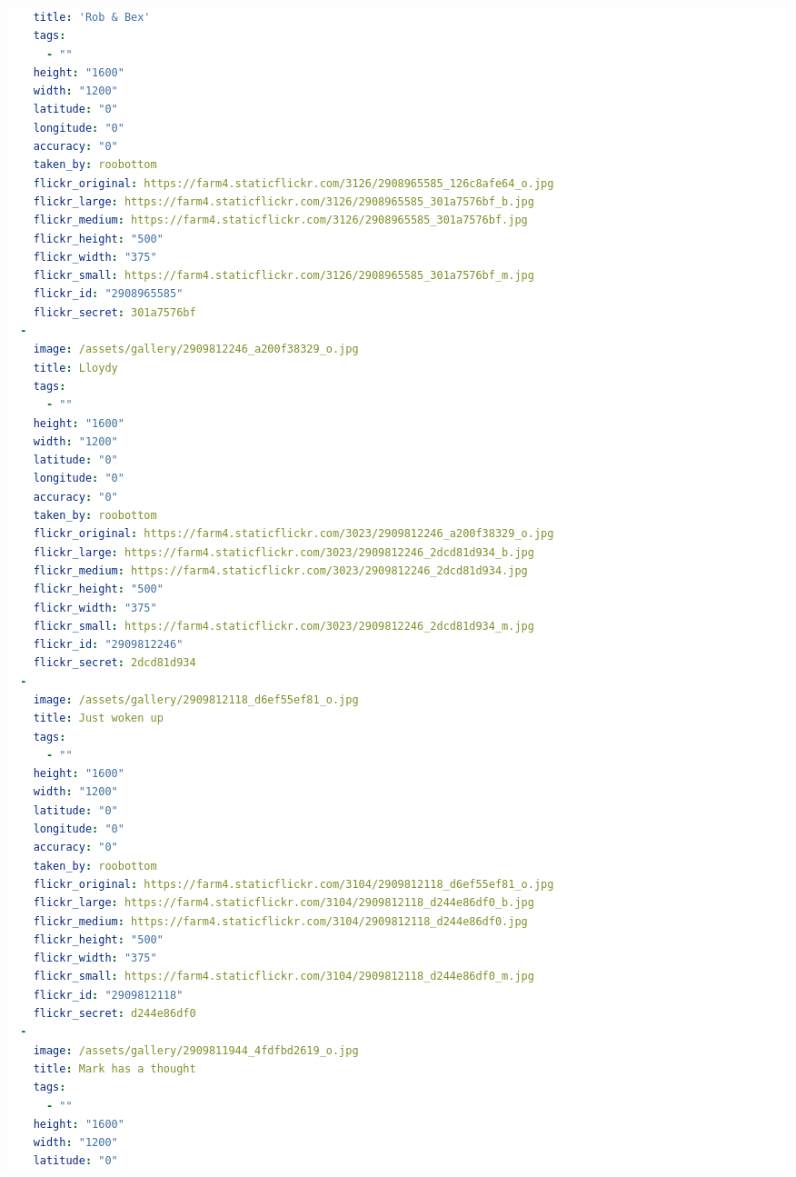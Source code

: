 ```yaml
    title: 'Rob & Bex'
    tags:
      - ""
    height: "1600"
    width: "1200"
    latitude: "0"
    longitude: "0"
    accuracy: "0"
    taken_by: roobottom
    flickr_original: https://farm4.staticflickr.com/3126/2908965585_126c8afe64_o.jpg
    flickr_large: https://farm4.staticflickr.com/3126/2908965585_301a7576bf_b.jpg
    flickr_medium: https://farm4.staticflickr.com/3126/2908965585_301a7576bf.jpg
    flickr_height: "500"
    flickr_width: "375"
    flickr_small: https://farm4.staticflickr.com/3126/2908965585_301a7576bf_m.jpg
    flickr_id: "2908965585"
    flickr_secret: 301a7576bf
  - 
    image: /assets/gallery/2909812246_a200f38329_o.jpg
    title: Lloydy
    tags:
      - ""
    height: "1600"
    width: "1200"
    latitude: "0"
    longitude: "0"
    accuracy: "0"
    taken_by: roobottom
    flickr_original: https://farm4.staticflickr.com/3023/2909812246_a200f38329_o.jpg
    flickr_large: https://farm4.staticflickr.com/3023/2909812246_2dcd81d934_b.jpg
    flickr_medium: https://farm4.staticflickr.com/3023/2909812246_2dcd81d934.jpg
    flickr_height: "500"
    flickr_width: "375"
    flickr_small: https://farm4.staticflickr.com/3023/2909812246_2dcd81d934_m.jpg
    flickr_id: "2909812246"
    flickr_secret: 2dcd81d934
  - 
    image: /assets/gallery/2909812118_d6ef55ef81_o.jpg
    title: Just woken up
    tags:
      - ""
    height: "1600"
    width: "1200"
    latitude: "0"
    longitude: "0"
    accuracy: "0"
    taken_by: roobottom
    flickr_original: https://farm4.staticflickr.com/3104/2909812118_d6ef55ef81_o.jpg
    flickr_large: https://farm4.staticflickr.com/3104/2909812118_d244e86df0_b.jpg
    flickr_medium: https://farm4.staticflickr.com/3104/2909812118_d244e86df0.jpg
    flickr_height: "500"
    flickr_width: "375"
    flickr_small: https://farm4.staticflickr.com/3104/2909812118_d244e86df0_m.jpg
    flickr_id: "2909812118"
    flickr_secret: d244e86df0
  - 
    image: /assets/gallery/2909811944_4fdfbd2619_o.jpg
    title: Mark has a thought
    tags:
      - ""
    height: "1600"
    width: "1200"
    latitude: "0"
```